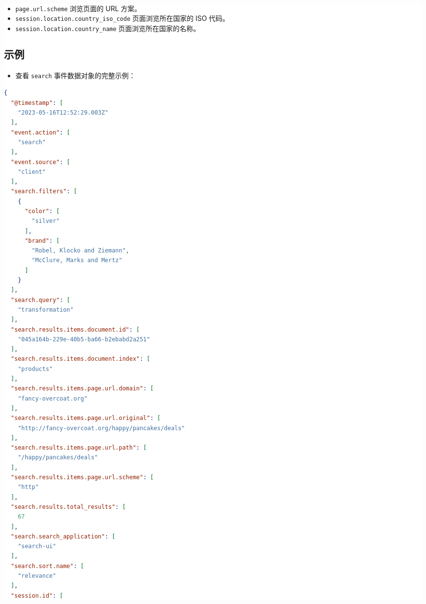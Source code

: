 - `page.url.scheme`
    浏览页面的 URL 方案。
- `session.location.country_iso_code`
    页面浏览所在国家的 ISO 代码。
- `session.location.country_name`
    页面浏览所在国家的名称。

## 示例

- 查看 `search` 事件数据对象的完整示例：

```json
{
  "@timestamp": [
    "2023-05-16T12:52:29.003Z"
  ],
  "event.action": [
    "search"
  ],
  "event.source": [
    "client"
  ],
  "search.filters": [
    {
      "color": [
        "silver"
      ],
      "brand": [
        "Robel, Klocko and Ziemann",
        "McClure, Marks and Mertz"
      ]
    }
  ],
  "search.query": [
    "transformation"
  ],
  "search.results.items.document.id": [
    "045a164b-229e-40b5-ba66-b2ebabd2a251"
  ],
  "search.results.items.document.index": [
    "products"
  ],
  "search.results.items.page.url.domain": [
    "fancy-overcoat.org"
  ],
  "search.results.items.page.url.original": [
    "http://fancy-overcoat.org/happy/pancakes/deals"
  ],
  "search.results.items.page.url.path": [
    "/happy/pancakes/deals"
  ],
  "search.results.items.page.url.scheme": [
    "http"
  ],
  "search.results.total_results": [
    67
  ],
  "search.search_application": [
    "search-ui"
  ],
  "search.sort.name": [
    "relevance"
  ],
  "session.id": [
```